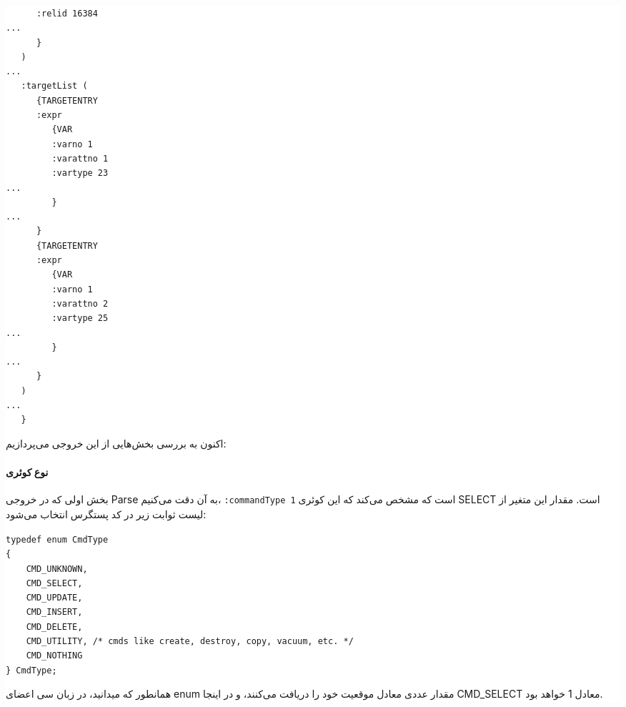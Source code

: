 ```
      :relid 16384
...
      }
   )
...
   :targetList (
      {TARGETENTRY
      :expr
         {VAR
         :varno 1
         :varattno 1
         :vartype 23
...
         }
...
      }
      {TARGETENTRY
      :expr
         {VAR
         :varno 1
         :varattno 2
         :vartype 25
...
         }
...
      }
   )
...
   }
```

اکنون به بررسی بخش‌هایی از این خروجی می‌پردازیم:

#### نوع کوئری

بخش اولی که در خروجی Parse به آن دقت می‌کنیم، `:commandType 1` است که مشخص می‌کند که این کوئری SELECT است. مقدار این متغیر از
لیست ثوابت زیر در کد پستگرس انتخاب می‌شود:

```
typedef enum CmdType
{
    CMD_UNKNOWN,
    CMD_SELECT,
    CMD_UPDATE,
    CMD_INSERT,
    CMD_DELETE,
    CMD_UTILITY, /* cmds like create, destroy, copy, vacuum, etc. */
    CMD_NOTHING
} CmdType;
```

همانطور که میدانید، در زبان سی اعضای enum مقدار عددی معادل موقعیت خود را دریافت می‌کنند، و در اینجا CMD_SELECT معادل 1 خواهد بود.
